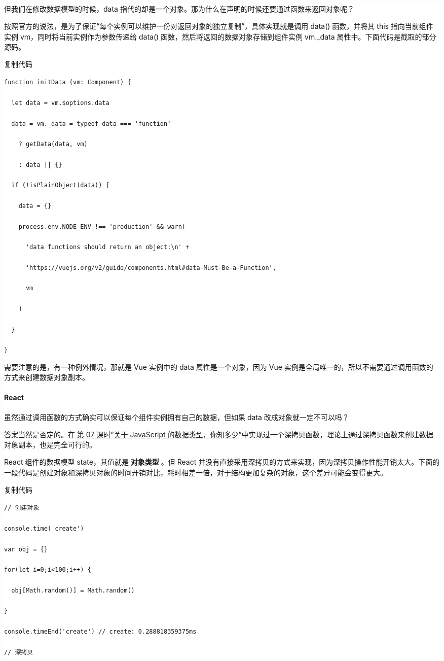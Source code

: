 但我们在修改数据模型的时候，data 指代的却是一个对象。那为什么在声明的时候还要通过函数来返回对象呢？

按照官方的说法，是为了保证“每个实例可以维护一份对返回对象的独立复制”，具体实现就是调用 data() 函数，并将其 this 指向当前组件实例 vm，同时将当前实例作为参数传递给 data() 函数，然后将返回的数据对象存储到组件实例 vm._data 属性中。下面代码是截取的部分源码。

复制代码

```
function initData (vm: Component) { 

  let data = vm.$options.data 

  data = vm._data = typeof data === 'function' 

    ? getData(data, vm) 

    : data || {} 

  if (!isPlainObject(data)) { 

    data = {} 

    process.env.NODE_ENV !== 'production' && warn( 

      'data functions should return an object:\n' + 

      'https://vuejs.org/v2/guide/components.html#data-Must-Be-a-Function', 

      vm 

    ) 

  } 

}
```

需要注意的是，有一种例外情况，那就是 Vue 实例中的 data 属性是一个对象，因为 Vue 实例是全局唯一的，所以不需要通过调用函数的方式来创建数据对象副本。

#### React

虽然通过调用函数的方式确实可以保证每个组件实例拥有自己的数据，但如果 data 改成对象就一定不可以吗？

答案当然是否定的。在 [第 07 课时“关于 JavaScript 的数据类型，你知多少](https://kaiwu.lagou.com/course/courseInfo.htm?courseId=180#/detail/pc?id=3178)”中实现过一个深拷贝函数，理论上通过深拷贝函数来创建数据对象副本，也是完全可行的。

React 组件的数据模型 state，其值就是 **对象类型** 。但 React 并没有直接采用深拷贝的方式来实现，因为深拷贝操作性能开销太大。下面的一段代码是创建对象和深拷贝对象的时间开销对比，耗时相差一倍，对于结构更加复杂的对象，这个差异可能会变得更大。

复制代码

```
// 创建对象 

console.time('create') 

var obj = {} 

for(let i=0;i<100;i++) { 

  obj[Math.random()] = Math.random() 

} 

console.timeEnd('create') // create: 0.288818359375ms 

// 深拷贝 

```